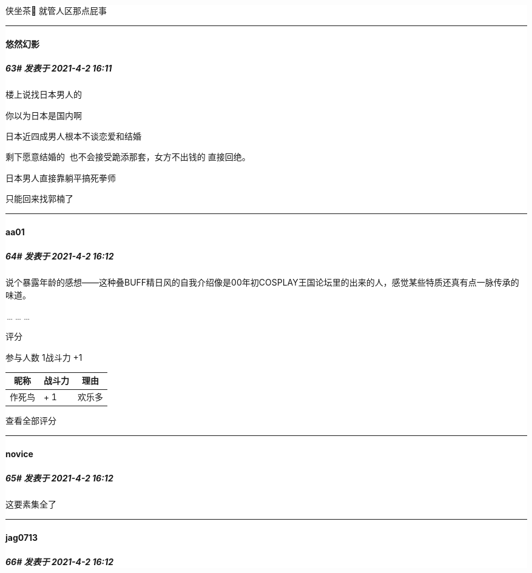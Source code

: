 侠坐茶🍵</blockquote>
就管人区那点屁事


-----

####  悠然幻影  
##### 63#       发表于 2021-4-2 16:11


楼上说找日本男人的


你以为日本是国内啊


日本近四成男人根本不谈恋爱和结婚


剩下愿意结婚的  也不会接受跪添那套，女方不出钱的 直接回绝。


日本男人直接靠躺平搞死拳师


只能回来找郭楠了


-----

####  aa01  
##### 64#       发表于 2021-4-2 16:12


说个暴露年龄的感想——这种叠BUFF精日风的自我介绍像是00年初COSPLAY王国论坛里的出来的人，感觉某些特质还真有点一脉传承的味道。


﹍﹍﹍

评分


 参与人数 1战斗力 +1

|昵称|战斗力|理由|
|----|---|---|
| 作死鸟| + 1|欢乐多|


查看全部评分


-----

####  novice  
##### 65#       发表于 2021-4-2 16:12


这要素集全了


-----

####  jag0713  
##### 66#       发表于 2021-4-2 16:12
